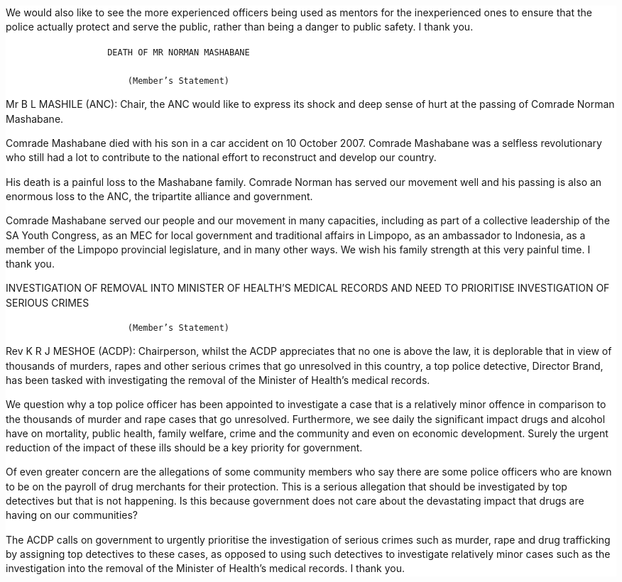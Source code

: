 We would also like to see the more experienced officers being used as
mentors for the inexperienced ones to ensure that the police actually
protect and serve the public, rather than being a danger to public safety.
I thank you.

                        DEATH OF MR NORMAN MASHABANE

                            (Member’s Statement)

Mr B L MASHILE (ANC): Chair, the ANC would like to express its shock and
deep sense of hurt at the passing of Comrade Norman Mashabane.

Comrade Mashabane died with his son in a car accident on 10 October 2007.
Comrade Mashabane was a selfless revolutionary who still had a lot to
contribute to the national effort to reconstruct and develop our country.

His death is a painful loss to the Mashabane family. Comrade Norman has
served our movement well and his passing is also an enormous loss to the
ANC, the tripartite alliance and government.

Comrade Mashabane served our people and our movement in many capacities,
including as part of a collective leadership of the SA Youth Congress, as
an MEC for local government and traditional affairs in Limpopo, as an
ambassador to Indonesia, as a member of the Limpopo provincial legislature,
and in many other ways.
We wish his family strength at this very painful time. I thank you.

 INVESTIGATION OF REMOVAL INTO MINISTER OF HEALTH’S MEDICAL RECORDS AND NEED
                TO PRIORITISE INVESTIGATION OF SERIOUS CRIMES

                            (Member’s Statement)

Rev K R J MESHOE (ACDP): Chairperson, whilst the ACDP appreciates that no
one is above the law, it is deplorable that in view of thousands of
murders, rapes and other serious crimes that go unresolved in this country,
a top police detective, Director Brand, has been tasked with investigating
the removal of the Minister of Health’s medical records.

We question why a top police officer has been appointed to investigate a
case that is a relatively minor offence in comparison to the thousands of
murder and rape cases that go unresolved. Furthermore, we see daily the
significant impact drugs and alcohol have on mortality, public health,
family welfare, crime and the community and even on economic development.
Surely the urgent reduction of the impact of these ills should be a key
priority for government.

Of even greater concern are the allegations of some community members who
say there are some police officers who are known to be on the payroll of
drug merchants for their protection. This is a serious allegation that
should be investigated by top detectives but that is not happening. Is this
because government does not care about the devastating impact that drugs
are having on our communities?

The ACDP calls on government to urgently prioritise the investigation of
serious crimes such as murder, rape and drug trafficking by assigning top
detectives to these cases, as opposed to using such detectives to
investigate relatively minor cases such as the investigation into the
removal of the Minister of Health’s medical records. I thank you.
